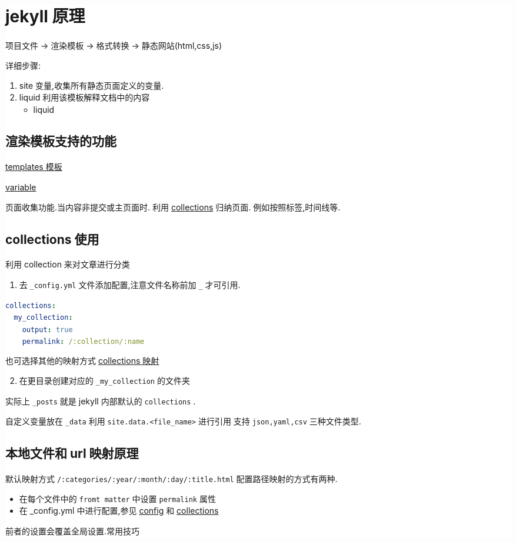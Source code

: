 
# jekyll 原理

项目文件 -> 渲染模板 -> 格式转换 -> 静态网站(html,css,js)

详细步骤:

1. site 变量,收集所有静态页面定义的变量.
2. liquid 利用该模板解释文档中的内容
    * liquid

## 渲染模板支持的功能

[templates 模板](http://jekyllrb.com/docs/templates/#link)


[variable](http://jekyllrb.com/docs/variables/)

页面收集功能.当内容非提交或主页面时.
利用 [collections](http://jekyllrb.com/docs/collections/) 归纳页面.
例如按照标签,时间线等.

## collections 使用

利用 collection 来对文章进行分类

1. 去 `_config.yml` 文件添加配置,注意文件名称前加 `_` 才可引用.

```yaml
collections:
  my_collection:
    output: true
    permalink: /:collection/:name

```

也可选择其他的映射方式 [collections 映射](http://jekyllrb.com/docs/collections/)

2. 在更目录创建对应的 `_my_collection` 的文件夹

实际上 `_posts` 就是 jekyll 内部默认的 `collections` .

自定义变量放在 `_data` 利用 `site.data.<file_name>` 进行引用
支持  `json,yaml,csv` 三种文件类型.


## 本地文件和 url 映射原理

默认映射方式 `/:categories/:year/:month/:day/:title.html`
配置路径映射的方式有两种.
* 在每个文件中的 `fromt matter` 中设置 `permalink` 属性
* 在 _config.yml 中进行配置,参见 [config](http://jekyllrb.com/docs/configuration/)
和 [collections](http://jekyllrb.com/docs/collections/)

前者的设置会覆盖全局设置.常用技巧
